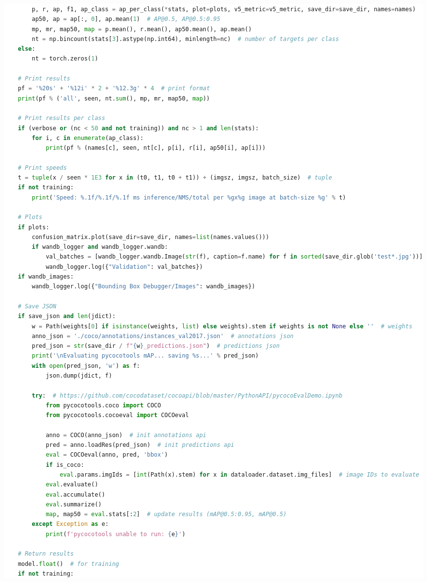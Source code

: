 ```python
        p, r, ap, f1, ap_class = ap_per_class(*stats, plot=plots, v5_metric=v5_metric, save_dir=save_dir, names=names)
        ap50, ap = ap[:, 0], ap.mean(1)  # AP@0.5, AP@0.5:0.95
        mp, mr, map50, map = p.mean(), r.mean(), ap50.mean(), ap.mean()
        nt = np.bincount(stats[3].astype(np.int64), minlength=nc)  # number of targets per class
    else:
        nt = torch.zeros(1)

    # Print results
    pf = '%20s' + '%12i' * 2 + '%12.3g' * 4  # print format
    print(pf % ('all', seen, nt.sum(), mp, mr, map50, map))

    # Print results per class
    if (verbose or (nc < 50 and not training)) and nc > 1 and len(stats):
        for i, c in enumerate(ap_class):
            print(pf % (names[c], seen, nt[c], p[i], r[i], ap50[i], ap[i]))

    # Print speeds
    t = tuple(x / seen * 1E3 for x in (t0, t1, t0 + t1)) + (imgsz, imgsz, batch_size)  # tuple
    if not training:
        print('Speed: %.1f/%.1f/%.1f ms inference/NMS/total per %gx%g image at batch-size %g' % t)

    # Plots
    if plots:
        confusion_matrix.plot(save_dir=save_dir, names=list(names.values()))
        if wandb_logger and wandb_logger.wandb:
            val_batches = [wandb_logger.wandb.Image(str(f), caption=f.name) for f in sorted(save_dir.glob('test*.jpg'))]
            wandb_logger.log({"Validation": val_batches})
    if wandb_images:
        wandb_logger.log({"Bounding Box Debugger/Images": wandb_images})

    # Save JSON
    if save_json and len(jdict):
        w = Path(weights[0] if isinstance(weights, list) else weights).stem if weights is not None else ''  # weights
        anno_json = './coco/annotations/instances_val2017.json'  # annotations json
        pred_json = str(save_dir / f"{w}_predictions.json")  # predictions json
        print('\nEvaluating pycocotools mAP... saving %s...' % pred_json)
        with open(pred_json, 'w') as f:
            json.dump(jdict, f)

        try:  # https://github.com/cocodataset/cocoapi/blob/master/PythonAPI/pycocoEvalDemo.ipynb
            from pycocotools.coco import COCO
            from pycocotools.cocoeval import COCOeval

            anno = COCO(anno_json)  # init annotations api
            pred = anno.loadRes(pred_json)  # init predictions api
            eval = COCOeval(anno, pred, 'bbox')
            if is_coco:
                eval.params.imgIds = [int(Path(x).stem) for x in dataloader.dataset.img_files]  # image IDs to evaluate
            eval.evaluate()
            eval.accumulate()
            eval.summarize()
            map, map50 = eval.stats[:2]  # update results (mAP@0.5:0.95, mAP@0.5)
        except Exception as e:
            print(f'pycocotools unable to run: {e}')

    # Return results
    model.float()  # for training
    if not training:
```